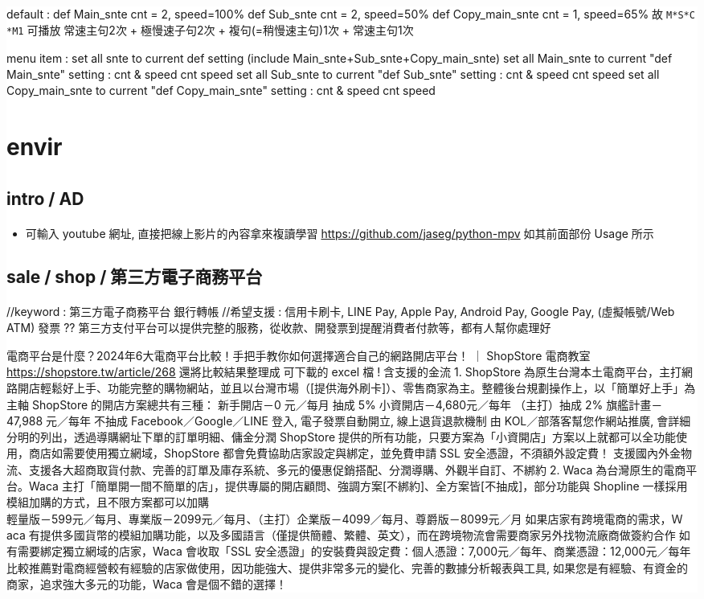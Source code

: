 default :
    def Main_snte cnt      = 2, speed=100%
    def Sub_snte cnt       = 2, speed=50%
    def Copy_main_snte cnt = 1, speed=65%
    故 `M*S*C*M1` 可播放 常速主句2次 + 極慢速子句2次 + 複句(=稍慢速主句)1次 + 常速主句1次

menu item : 
    set all snte to current def setting (include Main_snte+Sub_snte+Copy_main_snte)
    set all Main_snte to current "def Main_snte" setting : cnt & speed
                                                           cnt
                                                           speed
    set all Sub_snte to current "def Sub_snte" setting   : cnt & speed
                                                           cnt
                                                           speed
    set all Copy_main_snte to current "def Copy_main_snte" setting : cnt & speed
                                                                     cnt
                                                                     speed
    
# envir

## intro / AD
- 可輸入 youtube 網址, 直接把線上影片的內容拿來複讀學習
  https://github.com/jaseg/python-mpv   如其前面部份 Usage 所示

## sale / shop / 第三方電子商務平台
//keyword : 第三方電子商務平台 銀行轉帳
//希望支援 : 信用卡刷卡, LINE Pay, Apple Pay, Android Pay, Google Pay, (虛擬帳號/Web ATM)
發票 ??  第三方支付平台可以提供完整的服務，從收款、開發票到提醒消費者付款等，都有人幫你處理好

電商平台是什麼？2024年6大電商平台比較！手把手教你如何選擇適合自己的網路開店平台！ ｜ ShopStore 電商教室
    https://shopstore.tw/article/268
    還將比較結果整理成 可下載的 excel 檔 ! 含支援的金流
    1. ShopStore 
        為原生台灣本土電商平台，主打網路開店輕鬆好上手、功能完整的購物網站，並且以台灣市場（[提供海外刷卡]）、零售商家為主。整體後台規劃操作上，以「簡單好上手」為主軸
        ShopStore 的開店方案總共有三種：
            新手開店－0 元／每月             抽成 5%
            小資開店－4,680元／每年  （主打）抽成 2%
            旗艦計畫－47,988 元／每年        不抽成
        Facebook／Google／LINE 登入, 電子發票自動開立, 線上退貨退款機制
        由 KOL／部落客幫您作網站推廣, 會詳細分明的列出，透過導購網址下單的訂單明細、傭金分潤
        ShopStore 提供的所有功能，只要方案為「小資開店」方案以上就都可以全功能使用，商店如需要使用獨立網域，ShopStore 都會免費協助店家設定與綁定，並免費申請 SSL 安全憑證，不須額外設定費！
        支援國內外金物流、支援各大超商取貨付款、完善的訂單及庫存系統、多元的優惠促銷搭配、分潤導購、外觀半自訂、不綁約
    2. Waca 
        為台灣原生的電商平台。Waca 主打「簡單開一間不簡單的店」，提供專屬的開店顧問、強調方案[不綁約]、全方案皆[不抽成]，部分功能與 Shopline 一樣採用模組加購的方式，且不限方案都可以加購    
        輕量版－599元／每月、專業版－2099元／每月、（主打）企業版－4099／每月、尊爵版－8099元／月
        如果店家有跨境電商的需求，Ｗaca 有提供多國貨幣的模組加購功能，以及多國語言（僅提供簡體、繁體、英文），而在跨境物流會需要商家另外找物流廠商做簽約合作
        如有需要綁定獨立網域的店家，Waca 會收取「SSL 安全憑證」的安裝費與設定費：個人憑證：7,000元／每年、商業憑證：12,000元／每年
        比較推薦對電商經營較有經驗的店家做使用，因功能強大、提供非常多元的變化、完善的數據分析報表與工具, 如果您是有經驗、有資金的商家，追求強大多元的功能，Waca 會是個不錯的選擇！
    